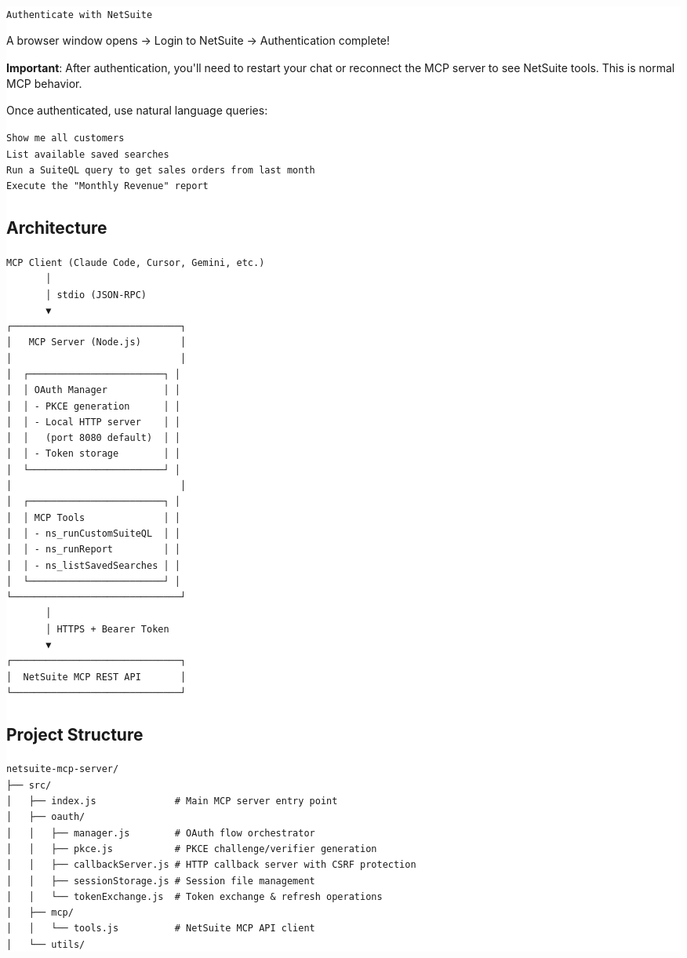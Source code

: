 ```
Authenticate with NetSuite
```

A browser window opens → Login to NetSuite → Authentication complete!

**Important**: After authentication, you'll need to restart your chat or reconnect the MCP server to see NetSuite tools. This is normal MCP behavior.

Once authenticated, use natural language queries:

```
Show me all customers
List available saved searches
Run a SuiteQL query to get sales orders from last month
Execute the "Monthly Revenue" report
```

## Architecture

```
MCP Client (Claude Code, Cursor, Gemini, etc.)
       │
       │ stdio (JSON-RPC)
       ▼
┌──────────────────────────────┐
│   MCP Server (Node.js)       │
│                              │
│  ┌────────────────────────┐ │
│  │ OAuth Manager          │ │
│  │ - PKCE generation      │ │
│  │ - Local HTTP server    │ │
│  │   (port 8080 default)  │ │
│  │ - Token storage        │ │
│  └────────────────────────┘ │
│                              │
│  ┌────────────────────────┐ │
│  │ MCP Tools              │ │
│  │ - ns_runCustomSuiteQL  │ │
│  │ - ns_runReport         │ │
│  │ - ns_listSavedSearches │ │
│  └────────────────────────┘ │
└──────────────────────────────┘
       │
       │ HTTPS + Bearer Token
       ▼
┌──────────────────────────────┐
│  NetSuite MCP REST API       │
└──────────────────────────────┘
```

## Project Structure

```
netsuite-mcp-server/
├── src/
│   ├── index.js              # Main MCP server entry point
│   ├── oauth/
│   │   ├── manager.js        # OAuth flow orchestrator
│   │   ├── pkce.js           # PKCE challenge/verifier generation
│   │   ├── callbackServer.js # HTTP callback server with CSRF protection
│   │   ├── sessionStorage.js # Session file management
│   │   └── tokenExchange.js  # Token exchange & refresh operations
│   ├── mcp/
│   │   └── tools.js          # NetSuite MCP API client
│   └── utils/
```